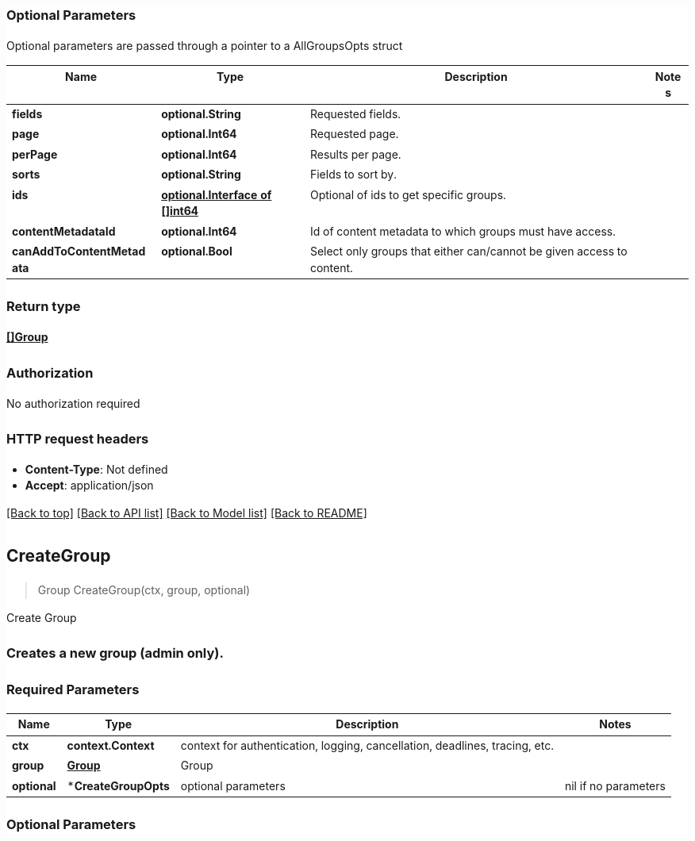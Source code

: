 ### Optional Parameters

Optional parameters are passed through a pointer to a AllGroupsOpts struct


Name | Type | Description  | Notes
------------- | ------------- | ------------- | -------------
 **fields** | **optional.String**| Requested fields. | 
 **page** | **optional.Int64**| Requested page. | 
 **perPage** | **optional.Int64**| Results per page. | 
 **sorts** | **optional.String**| Fields to sort by. | 
 **ids** | [**optional.Interface of []int64**](int64.md)| Optional of ids to get specific groups. | 
 **contentMetadataId** | **optional.Int64**| Id of content metadata to which groups must have access. | 
 **canAddToContentMetadata** | **optional.Bool**| Select only groups that either can/cannot be given access to content. | 

### Return type

[**[]Group**](Group.md)

### Authorization

No authorization required

### HTTP request headers

- **Content-Type**: Not defined
- **Accept**: application/json

[[Back to top]](#) [[Back to API list]](../README.md#documentation-for-api-endpoints)
[[Back to Model list]](../README.md#documentation-for-models)
[[Back to README]](../README.md)


## CreateGroup

> Group CreateGroup(ctx, group, optional)

Create Group

### Creates a new group (admin only). 

### Required Parameters


Name | Type | Description  | Notes
------------- | ------------- | ------------- | -------------
**ctx** | **context.Context** | context for authentication, logging, cancellation, deadlines, tracing, etc.
**group** | [**Group**](Group.md)| Group | 
 **optional** | ***CreateGroupOpts** | optional parameters | nil if no parameters

### Optional Parameters
